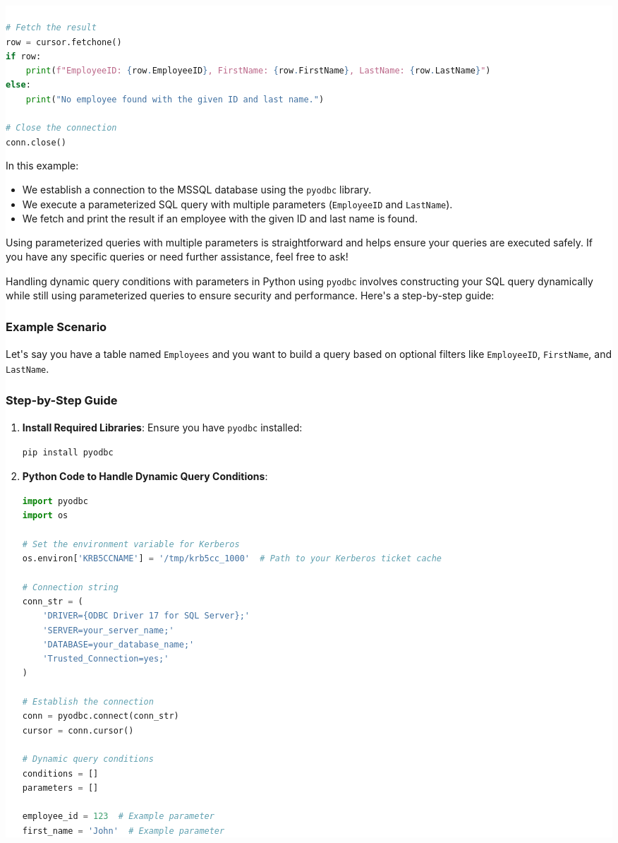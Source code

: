    ```python
   
   # Fetch the result
   row = cursor.fetchone()
   if row:
       print(f"EmployeeID: {row.EmployeeID}, FirstName: {row.FirstName}, LastName: {row.LastName}")
   else:
       print("No employee found with the given ID and last name.")

   # Close the connection
   conn.close()
   ```

In this example:

- We establish a connection to the MSSQL database using the `pyodbc` library.
- We execute a parameterized SQL query with multiple parameters (`EmployeeID` and `LastName`).
- We fetch and print the result if an employee with the given ID and last name is found.

Using parameterized queries with multiple parameters is straightforward and helps ensure your queries are executed safely. If you have any specific queries or need further assistance, feel free to ask!

Handling dynamic query conditions with parameters in Python using `pyodbc` involves constructing your SQL query dynamically while still using parameterized queries to ensure security and performance. Here's a step-by-step guide:

### **Example Scenario**

Let's say you have a table named `Employees` and you want to build a query based on optional filters like `EmployeeID`, `FirstName`, and `LastName`.

### **Step-by-Step Guide**

1. **Install Required Libraries**:
   Ensure you have `pyodbc` installed:

   ```bash
   pip install pyodbc
   ```

2. **Python Code to Handle Dynamic Query Conditions**:

   ```python
   import pyodbc
   import os

   # Set the environment variable for Kerberos
   os.environ['KRB5CCNAME'] = '/tmp/krb5cc_1000'  # Path to your Kerberos ticket cache

   # Connection string
   conn_str = (
       'DRIVER={ODBC Driver 17 for SQL Server};'
       'SERVER=your_server_name;'
       'DATABASE=your_database_name;'
       'Trusted_Connection=yes;'
   )

   # Establish the connection
   conn = pyodbc.connect(conn_str)
   cursor = conn.cursor()

   # Dynamic query conditions
   conditions = []
   parameters = []

   employee_id = 123  # Example parameter
   first_name = 'John'  # Example parameter
   ```